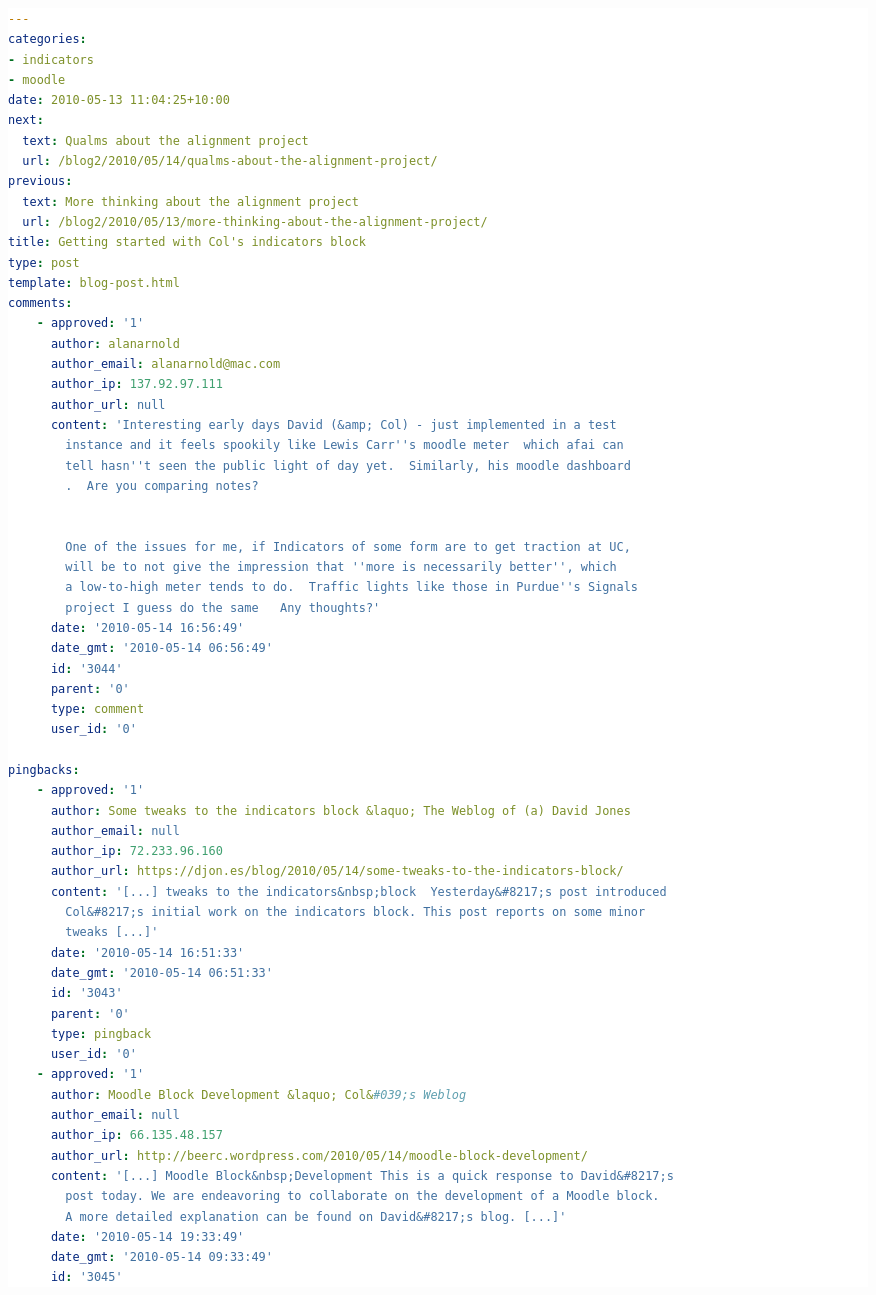 ```yaml
---
categories:
- indicators
- moodle
date: 2010-05-13 11:04:25+10:00
next:
  text: Qualms about the alignment project
  url: /blog2/2010/05/14/qualms-about-the-alignment-project/
previous:
  text: More thinking about the alignment project
  url: /blog2/2010/05/13/more-thinking-about-the-alignment-project/
title: Getting started with Col's indicators block
type: post
template: blog-post.html
comments:
    - approved: '1'
      author: alanarnold
      author_email: alanarnold@mac.com
      author_ip: 137.92.97.111
      author_url: null
      content: 'Interesting early days David (&amp; Col) - just implemented in a test
        instance and it feels spookily like Lewis Carr''s moodle meter  which afai can
        tell hasn''t seen the public light of day yet.  Similarly, his moodle dashboard
        .  Are you comparing notes?
    
    
        One of the issues for me, if Indicators of some form are to get traction at UC,
        will be to not give the impression that ''more is necessarily better'', which
        a low-to-high meter tends to do.  Traffic lights like those in Purdue''s Signals
        project I guess do the same   Any thoughts?'
      date: '2010-05-14 16:56:49'
      date_gmt: '2010-05-14 06:56:49'
      id: '3044'
      parent: '0'
      type: comment
      user_id: '0'
    
pingbacks:
    - approved: '1'
      author: Some tweaks to the indicators block &laquo; The Weblog of (a) David Jones
      author_email: null
      author_ip: 72.233.96.160
      author_url: https://djon.es/blog/2010/05/14/some-tweaks-to-the-indicators-block/
      content: '[...] tweaks to the indicators&nbsp;block  Yesterday&#8217;s post introduced
        Col&#8217;s initial work on the indicators block. This post reports on some minor
        tweaks [...]'
      date: '2010-05-14 16:51:33'
      date_gmt: '2010-05-14 06:51:33'
      id: '3043'
      parent: '0'
      type: pingback
      user_id: '0'
    - approved: '1'
      author: Moodle Block Development &laquo; Col&#039;s Weblog
      author_email: null
      author_ip: 66.135.48.157
      author_url: http://beerc.wordpress.com/2010/05/14/moodle-block-development/
      content: '[...] Moodle Block&nbsp;Development This is a quick response to David&#8217;s
        post today. We are endeavoring to collaborate on the development of a Moodle block.
        A more detailed explanation can be found on David&#8217;s blog. [...]'
      date: '2010-05-14 19:33:49'
      date_gmt: '2010-05-14 09:33:49'
      id: '3045'
```